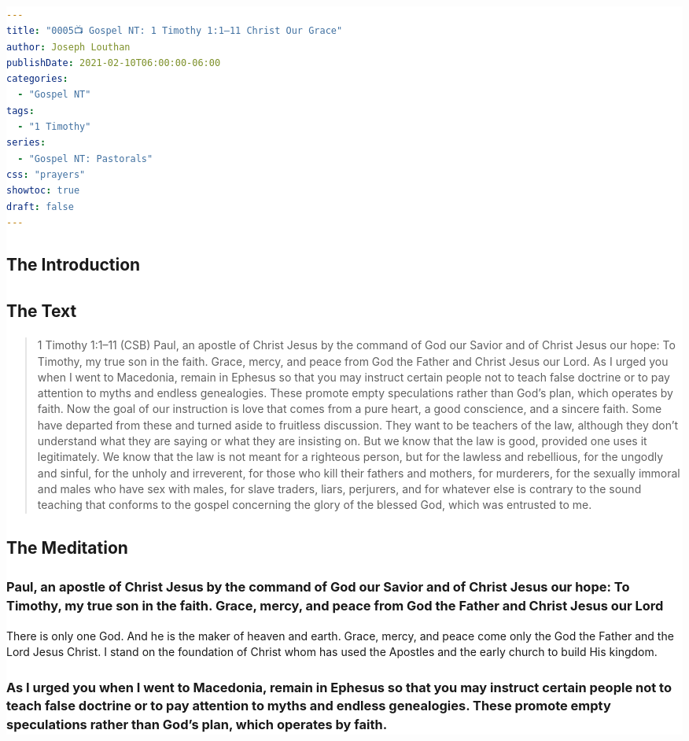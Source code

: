 ```yaml
---
title: "0005📺 Gospel NT: 1 Timothy 1:1–11 Christ Our Grace"
author: Joseph Louthan
publishDate: 2021-02-10T06:00:00-06:00
categories:
  - "Gospel NT"
tags:
  - "1 Timothy"
series:
  - "Gospel NT: Pastorals"
css: "prayers"
showtoc: true
draft: false
---
```

## The Introduction

## The Text

>1 Timothy 1:1–11 (CSB) Paul, an apostle of Christ Jesus by the command of God our Savior and of Christ Jesus our hope:  To Timothy, my true son in the faith. Grace, mercy, and peace from God the Father and Christ Jesus our Lord.  As I urged you when I went to Macedonia, remain in Ephesus so that you may instruct certain people not to teach false doctrine  or to pay attention to myths and endless genealogies. These promote empty speculations rather than God’s plan, which operates by faith.  Now the goal of our instruction is love that comes from a pure heart, a good conscience, and a sincere faith.  Some have departed from these and turned aside to fruitless discussion.  They want to be teachers of the law, although they don’t understand what they are saying or what they are insisting on.  But we know that the law is good, provided one uses it legitimately.  We know that the law is not meant for a righteous person, but for the lawless and rebellious, for the ungodly and sinful, for the unholy and irreverent, for those who kill their fathers and mothers, for murderers,  for the sexually immoral and males who have sex with males, for slave traders, liars, perjurers, and for whatever else is contrary to the sound teaching  that conforms to the gospel concerning the glory of the blessed God, which was entrusted to me.

## The Meditation

### Paul, an apostle of Christ Jesus by the command of God our Savior and of Christ Jesus our hope:  To Timothy, my true son in the faith. Grace, mercy, and peace from God the Father and Christ Jesus our Lord

There is only one God. And he is the maker of heaven and earth. Grace, mercy, and peace come only the God the Father and the Lord Jesus Christ.  I stand on the foundation of Christ whom has used the Apostles and the early church to build His kingdom.

### As I urged you when I went to Macedonia, remain in Ephesus so that you may instruct certain people not to teach false doctrine or to pay attention to myths and endless genealogies. These promote empty speculations rather than God’s plan, which operates by faith.
